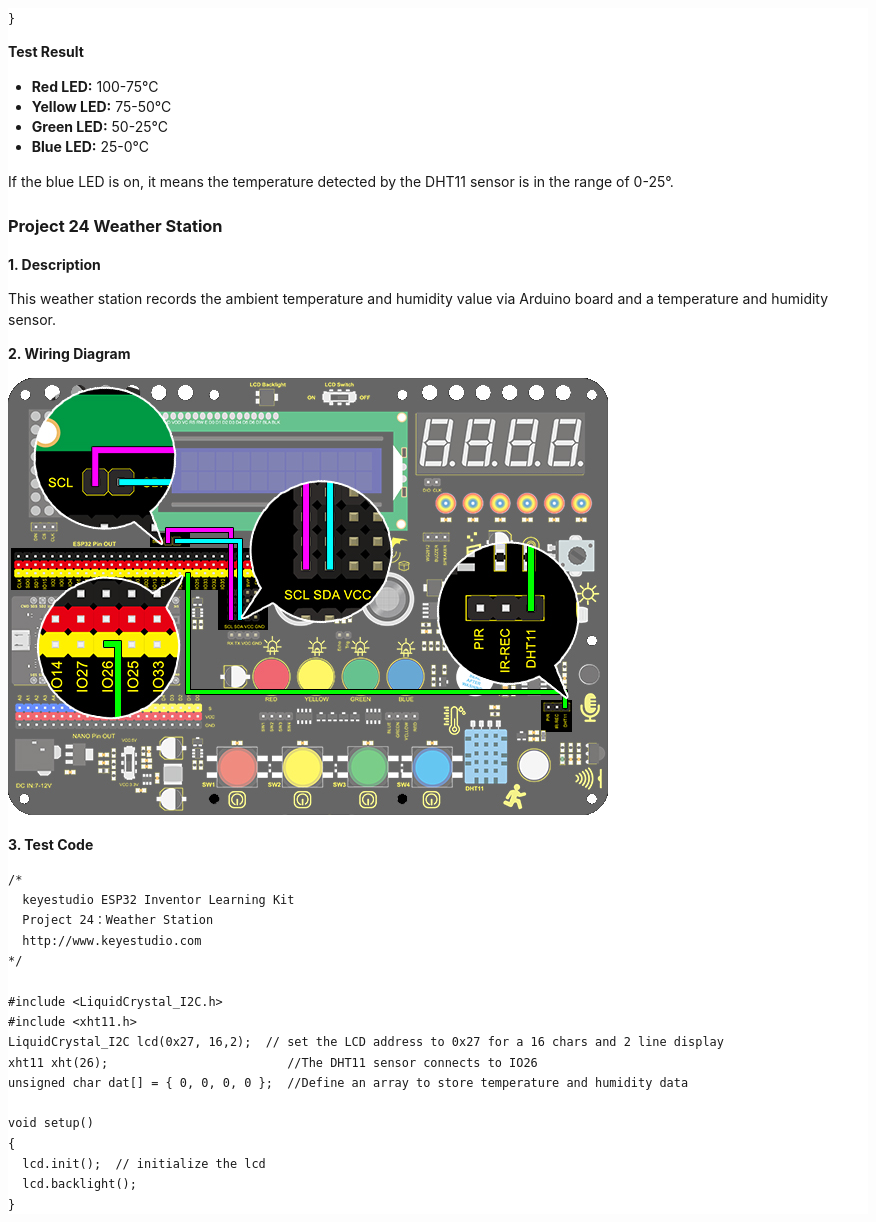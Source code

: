 ```
}
```

**Test Result**

- **Red LED:**  100-75°C
- **Yellow LED:**  75-50°C
- **Green LED:**  50-25°C
- **Blue LED:** 25-0°C

If the blue LED is on, it means the temperature detected by the DHT11 sensor is in the range of 0-25°.

### Project 24 Weather Station

**1. Description**

This weather station records the ambient temperature and humidity value via Arduino board and a temperature and humidity sensor. 

**2. Wiring Diagram**

![](media/B27.png)

**3. Test Code**

```
/*
  keyestudio ESP32 Inventor Learning Kit  
  Project 24：Weather Station
  http://www.keyestudio.com
*/

#include <LiquidCrystal_I2C.h>
#include <xht11.h>
LiquidCrystal_I2C lcd(0x27, 16,2);  // set the LCD address to 0x27 for a 16 chars and 2 line display
xht11 xht(26);                         //The DHT11 sensor connects to IO26
unsigned char dat[] = { 0, 0, 0, 0 };  //Define an array to store temperature and humidity data

void setup() 
{
  lcd.init();  // initialize the lcd
  lcd.backlight();
}
```